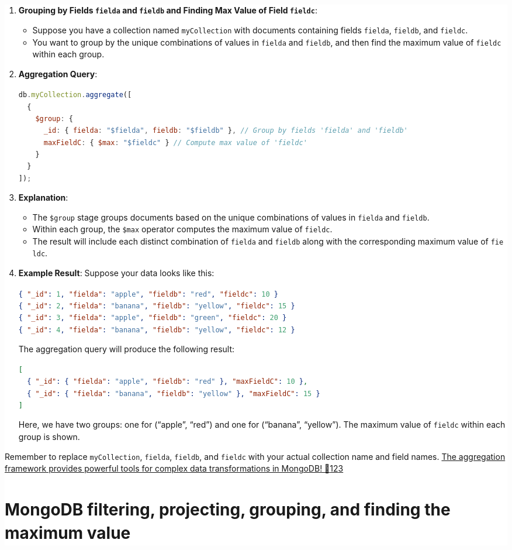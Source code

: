 1. **Grouping by Fields `fielda` and `fieldb` and Finding Max Value of Field `fieldc`**:
    
    - Suppose you have a collection named `myCollection` with documents containing fields `fielda`, `fieldb`, and `fieldc`.
    - You want to group by the unique combinations of values in `fielda` and `fieldb`, and then find the maximum value of `fieldc` within each group.
2. **Aggregation Query**:
    
    ```javascript
    db.myCollection.aggregate([
      {
        $group: {
          _id: { fielda: "$fielda", fieldb: "$fieldb" }, // Group by fields 'fielda' and 'fieldb'
          maxFieldC: { $max: "$fieldc" } // Compute max value of 'fieldc'
        }
      }
    ]);
    ```
    
3. **Explanation**:
    
    - The `$group` stage groups documents based on the unique combinations of values in `fielda` and `fieldb`.
    - Within each group, the `$max` operator computes the maximum value of `fieldc`.
    - The result will include each distinct combination of `fielda` and `fieldb` along with the corresponding maximum value of `fieldc`.
4. **Example Result**: Suppose your data looks like this:
    
    ```json
    { "_id": 1, "fielda": "apple", "fieldb": "red", "fieldc": 10 }
    { "_id": 2, "fielda": "banana", "fieldb": "yellow", "fieldc": 15 }
    { "_id": 3, "fielda": "apple", "fieldb": "green", "fieldc": 20 }
    { "_id": 4, "fielda": "banana", "fieldb": "yellow", "fieldc": 12 }
    ```
    
    The aggregation query will produce the following result:
    
    ```json
    [
      { "_id": { "fielda": "apple", "fieldb": "red" }, "maxFieldC": 10 },
      { "_id": { "fielda": "banana", "fieldb": "yellow" }, "maxFieldC": 15 }
    ]
    ```
    
    Here, we have two groups: one for (“apple”, “red”) and one for (“banana”, “yellow”). The maximum value of `fieldc` within each group is shown.
    

Remember to replace `myCollection`, `fielda`, `fieldb`, and `fieldc` with your actual collection name and field names. [The aggregation framework provides powerful tools for complex data transformations in MongoDB! 🌟](https://stackoverflow.com/questions/10612660/select-max-with-group-by-in-mongodb)[1](https://stackoverflow.com/questions/10612660/select-max-with-group-by-in-mongodb)[2](https://stackoverflow.com/questions/35984389/how-to-get-the-max-value-of-a-field-in-mongodb)[3](https://stackoverflow.com/questions/60207966/mongodb-aggregation-filter-based-on-max-value)

# MongoDB filtering, projecting, grouping, and finding the maximum value
